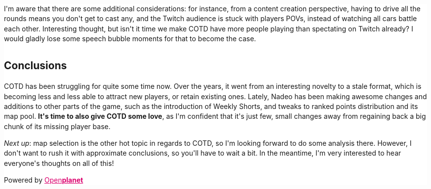 I'm aware that there are some additional considerations: for instance, from a content creation perspective, having to drive all the rounds means you don't get to cast any, and the Twitch audience is stuck with players POVs, instead of watching all cars battle each other. Interesting thought, but isn't it time we make COTD have more people playing than spectating on Twitch already? I would gladly lose some speech bubble moments for that to become the case.

## Conclusions

COTD has been struggling for quite some time now. Over the years, it went from an interesting novelty to a stale format, which is becoming less and less able to attract new players, or retain existing ones.
Lately, Nadeo has been making awesome changes and additions to other parts of the game, such as the introduction of Weekly Shorts, and tweaks to ranked points distribution and its map pool. **It's time to also give COTD some love**, as I'm confident that it's just few, small changes away from regaining back a big chunk of its missing player base.

*Next up*: map selection is the other hot topic in regards to COTD, so I'm looking forward to do some analysis there. However, I don't want to rush it with approximate conclusions, so you'll have to wait a bit. In the meantime, I'm very interested to hear everyone's thoughts on all of this!

Powered by <a href="https://openplanet.dev/" target="_blank" style="color:#db006e"><i class="fa-solid fa-heart-pulse"></i> Open**planet**</a>